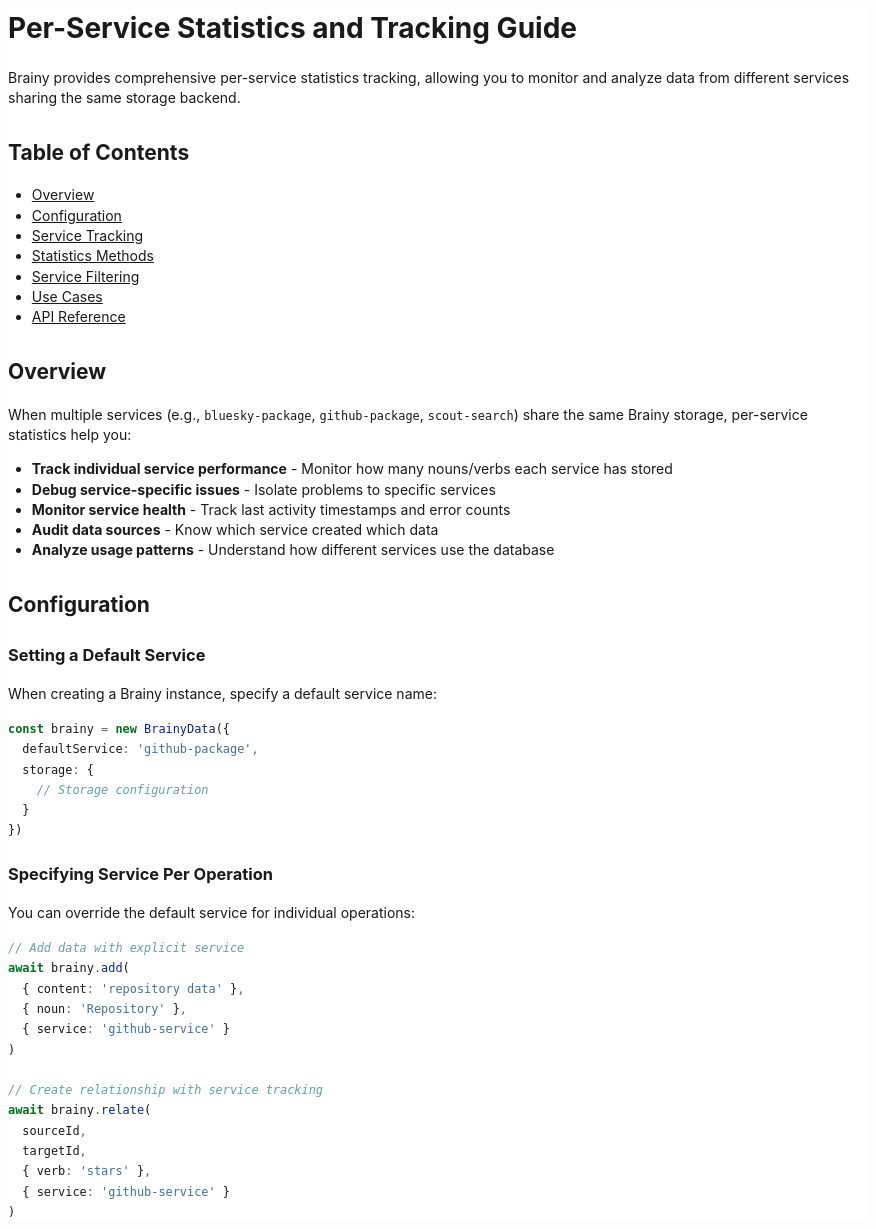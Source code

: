 # Per-Service Statistics and Tracking Guide

Brainy provides comprehensive per-service statistics tracking, allowing you to monitor and analyze data from different services sharing the same storage backend.

## Table of Contents
- [Overview](#overview)
- [Configuration](#configuration)
- [Service Tracking](#service-tracking)
- [Statistics Methods](#statistics-methods)
- [Service Filtering](#service-filtering)
- [Use Cases](#use-cases)
- [API Reference](#api-reference)

## Overview

When multiple services (e.g., `bluesky-package`, `github-package`, `scout-search`) share the same Brainy storage, per-service statistics help you:

- **Track individual service performance** - Monitor how many nouns/verbs each service has stored
- **Debug service-specific issues** - Isolate problems to specific services
- **Monitor service health** - Track last activity timestamps and error counts
- **Audit data sources** - Know which service created which data
- **Analyze usage patterns** - Understand how different services use the database

## Configuration

### Setting a Default Service

When creating a Brainy instance, specify a default service name:

```typescript
const brainy = new BrainyData({
  defaultService: 'github-package',
  storage: {
    // Storage configuration
  }
})
```

### Specifying Service Per Operation

You can override the default service for individual operations:

```typescript
// Add data with explicit service
await brainy.add(
  { content: 'repository data' },
  { noun: 'Repository' },
  { service: 'github-service' }
)

// Create relationship with service tracking
await brainy.relate(
  sourceId,
  targetId,
  { verb: 'stars' },
  { service: 'github-service' }
)
```
